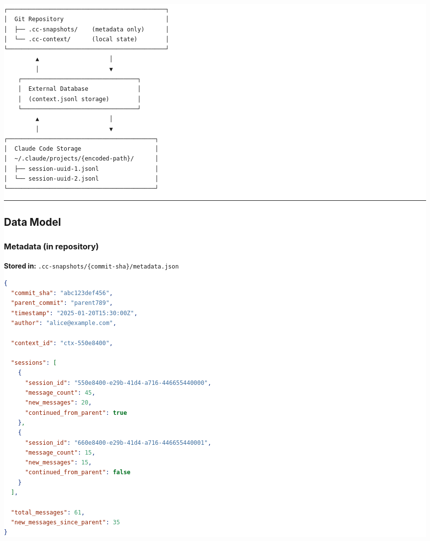 ```
┌─────────────────────────────────────────────┐
│  Git Repository                             │
│  ├── .cc-snapshots/    (metadata only)      │
│  └── .cc-context/      (local state)        │
└─────────────────────────────────────────────┘
         ▲                    │
         │                    ▼
    ┌─────────────────────────────────┐
    │  External Database              │
    │  (context.jsonl storage)        │
    └─────────────────────────────────┘
         ▲                    │
         │                    ▼
┌──────────────────────────────────────────┐
│  Claude Code Storage                     │
│  ~/.claude/projects/{encoded-path}/      │
│  ├── session-uuid-1.jsonl                │
│  └── session-uuid-2.jsonl                │
└──────────────────────────────────────────┘
```

---

## Data Model

### Metadata (in repository)
**Stored in:** `.cc-snapshots/{commit-sha}/metadata.json`

```json
{
  "commit_sha": "abc123def456",
  "parent_commit": "parent789",
  "timestamp": "2025-01-20T15:30:00Z",
  "author": "alice@example.com",
  
  "context_id": "ctx-550e8400",
  
  "sessions": [
    {
      "session_id": "550e8400-e29b-41d4-a716-446655440000",
      "message_count": 45,
      "new_messages": 20,
      "continued_from_parent": true
    },
    {
      "session_id": "660e8400-e29b-41d4-a716-446655440001",
      "message_count": 15,
      "new_messages": 15,
      "continued_from_parent": false
    }
  ],
  
  "total_messages": 61,
  "new_messages_since_parent": 35
}
```
